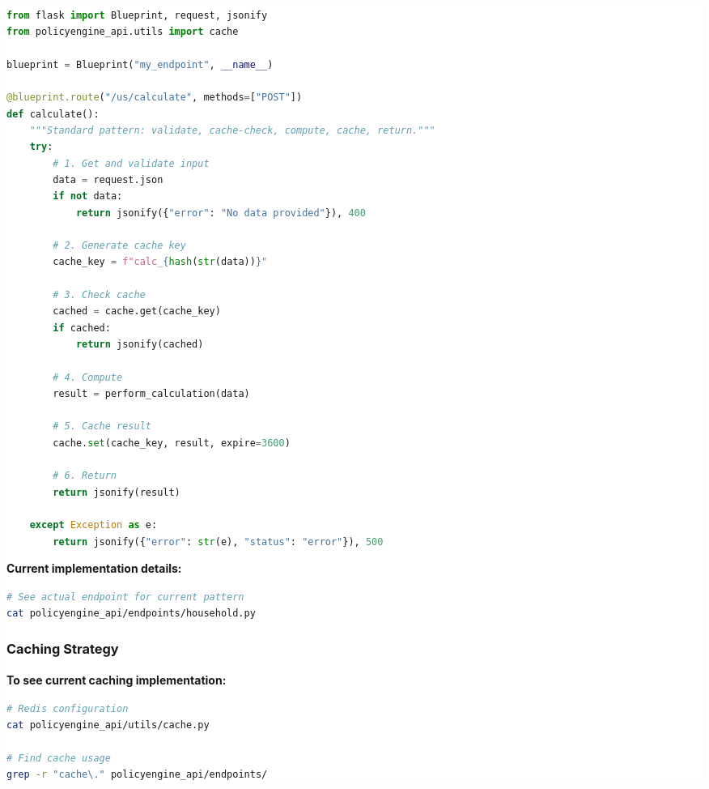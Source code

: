 ```python
from flask import Blueprint, request, jsonify
from policyengine_api.utils import cache

blueprint = Blueprint("my_endpoint", __name__)

@blueprint.route("/us/calculate", methods=["POST"])
def calculate():
    """Standard pattern: validate, cache-check, compute, cache, return."""
    try:
        # 1. Get and validate input
        data = request.json
        if not data:
            return jsonify({"error": "No data provided"}), 400

        # 2. Generate cache key
        cache_key = f"calc_{hash(str(data))}"

        # 3. Check cache
        cached = cache.get(cache_key)
        if cached:
            return jsonify(cached)

        # 4. Compute
        result = perform_calculation(data)

        # 5. Cache result
        cache.set(cache_key, result, expire=3600)

        # 6. Return
        return jsonify(result)

    except Exception as e:
        return jsonify({"error": str(e), "status": "error"}), 500
```

**Current implementation details:**
```bash
# See actual endpoint for current pattern
cat policyengine_api/endpoints/household.py
```

### Caching Strategy

**To see current caching implementation:**
```bash
# Redis configuration
cat policyengine_api/utils/cache.py

# Find cache usage
grep -r "cache\." policyengine_api/endpoints/
```
